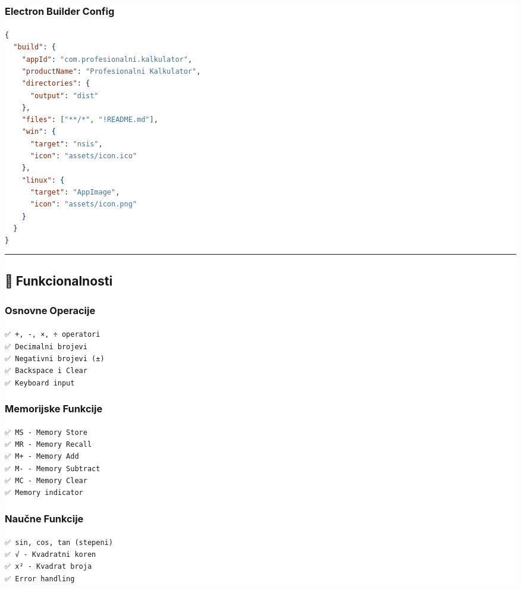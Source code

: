 ### **Electron Builder Config**
```json
{
  "build": {
    "appId": "com.profesionalni.kalkulator",
    "productName": "Profesionalni Kalkulator",
    "directories": {
      "output": "dist"
    },
    "files": ["**/*", "!README.md"],
    "win": {
      "target": "nsis",
      "icon": "assets/icon.ico"
    },
    "linux": {
      "target": "AppImage",
      "icon": "assets/icon.png"
    }
  }
}
```

---

## 🎯 **Funkcionalnosti**

### **Osnovne Operacije**
```
✅ +, -, ×, ÷ operatori
✅ Decimalni brojevi
✅ Negativni brojevi (±)
✅ Backspace i Clear
✅ Keyboard input
```

### **Memorijske Funkcije**
```
✅ MS - Memory Store
✅ MR - Memory Recall  
✅ M+ - Memory Add
✅ M- - Memory Subtract
✅ MC - Memory Clear
✅ Memory indicator
```

### **Naučne Funkcije**
```
✅ sin, cos, tan (stepeni)
✅ √ - Kvadratni koren
✅ x² - Kvadrat broja
✅ Error handling
```
